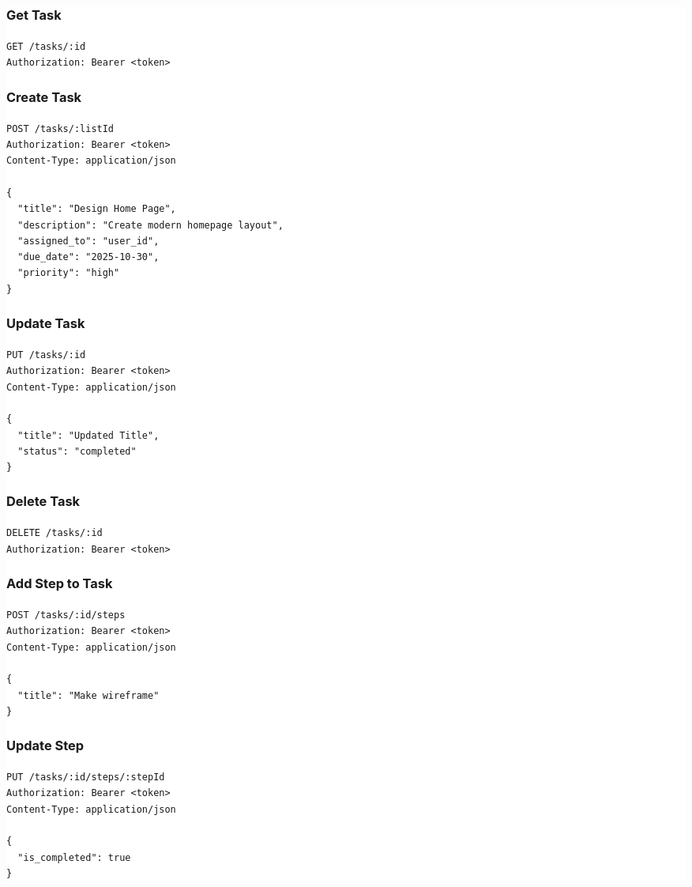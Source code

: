 ### Get Task
```http
GET /tasks/:id
Authorization: Bearer <token>
```

### Create Task
```http
POST /tasks/:listId
Authorization: Bearer <token>
Content-Type: application/json

{
  "title": "Design Home Page",
  "description": "Create modern homepage layout",
  "assigned_to": "user_id",
  "due_date": "2025-10-30",
  "priority": "high"
}
```

### Update Task
```http
PUT /tasks/:id
Authorization: Bearer <token>
Content-Type: application/json

{
  "title": "Updated Title",
  "status": "completed"
}
```

### Delete Task
```http
DELETE /tasks/:id
Authorization: Bearer <token>
```

### Add Step to Task
```http
POST /tasks/:id/steps
Authorization: Bearer <token>
Content-Type: application/json

{
  "title": "Make wireframe"
}
```

### Update Step
```http
PUT /tasks/:id/steps/:stepId
Authorization: Bearer <token>
Content-Type: application/json

{
  "is_completed": true
}
```
